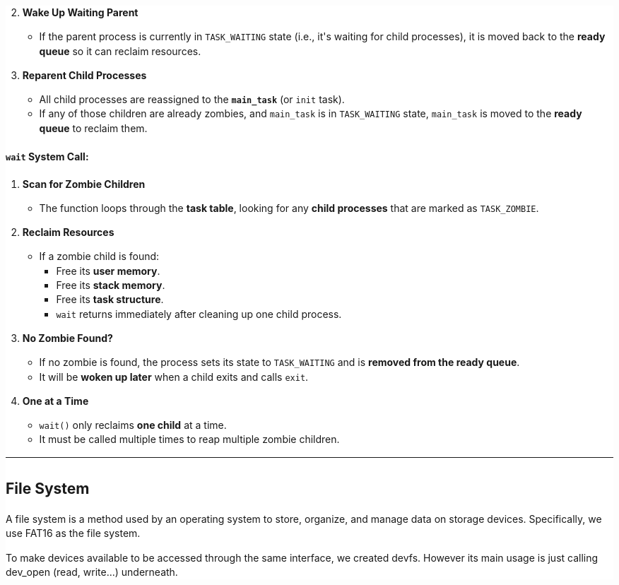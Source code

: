 2. **Wake Up Waiting Parent**  
   - If the parent process is currently in `TASK_WAITING` state (i.e., it's waiting for child processes), it is moved back to the **ready queue** so it can reclaim resources.

3. **Reparent Child Processes**  
   - All child processes are reassigned to the **`main_task`** (or `init` task).
   - If any of those children are already zombies, and `main_task` is in `TASK_WAITING` state, `main_task` is moved to the **ready queue** to reclaim them.

#### `wait` System Call:

1. **Scan for Zombie Children**  
   - The function loops through the **task table**, looking for any **child processes** that are marked as `TASK_ZOMBIE`.

2. **Reclaim Resources**  
   - If a zombie child is found:
     - Free its **user memory**.
     - Free its **stack memory**.
     - Free its **task structure**.
     - `wait` returns immediately after cleaning up one child process.

3. **No Zombie Found?**  
   - If no zombie is found, the process sets its state to `TASK_WAITING` and is **removed from the ready queue**.
   - It will be **woken up later** when a child exits and calls `exit`.

4. **One at a Time**  
   - `wait()` only reclaims **one child** at a time.
   - It must be called multiple times to reap multiple zombie children.

---

## File System

A file system is a method used by an operating system to store, organize, and manage data on storage devices. Specifically, we use FAT16 as the file system.

To make devices available to be accessed through the same interface, we created devfs. However its main usage is just calling dev_open (read, write...) underneath.
